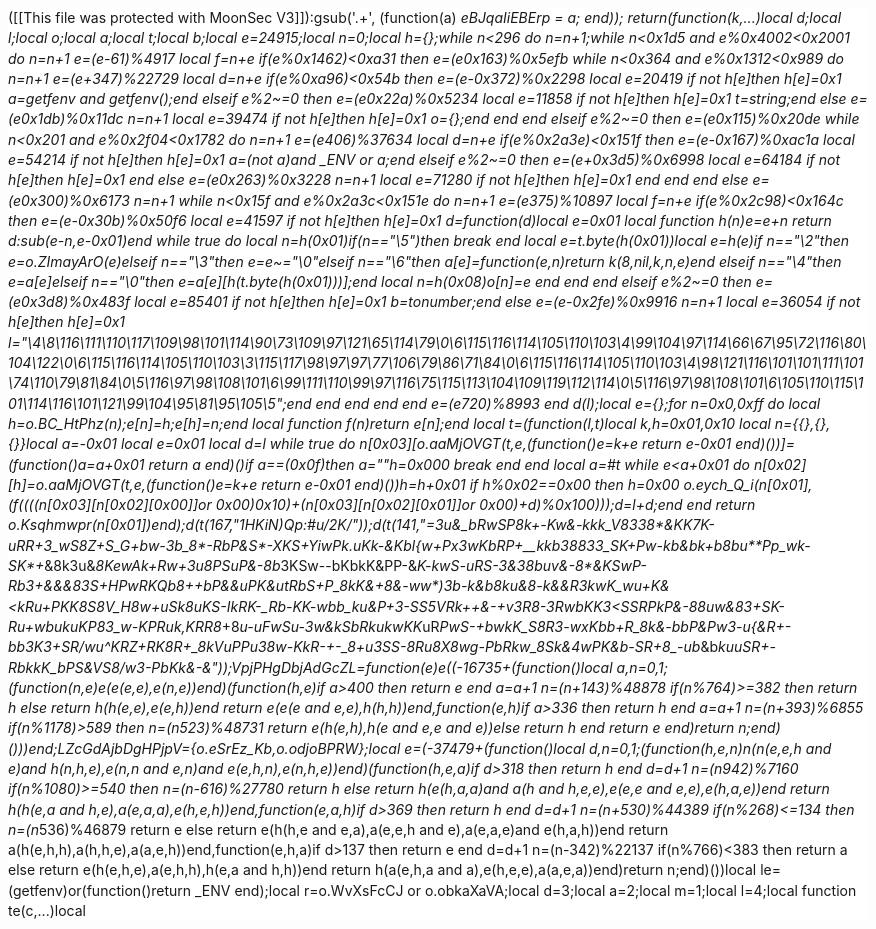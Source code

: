 ([[This file was protected with MoonSec V3]]):gsub('.+', (function(a) _eBJqaIiEBErp = a; end)); return(function(k,...)local d;local l;local o;local a;local t;local b;local e=24915;local n=0;local h={};while n<296 do n=n+1;while n<0x1d5 and e%0x4002<0x2001 do n=n+1 e=(e-61)%4917 local f=n+e if(e%0x1462)<0xa31 then e=(e*0x163)%0x5efb while n<0x364 and e%0x1312<0x989 do n=n+1 e=(e+347)%22729 local d=n+e if(e%0xa96)<0x54b then e=(e-0x372)%0x2298 local e=20419 if not h[e]then h[e]=0x1 a=getfenv and getfenv();end elseif e%2~=0 then e=(e*0x22a)%0x5234 local e=11858 if not h[e]then h[e]=0x1 t=string;end else e=(e*0x1db)%0x11dc n=n+1 local e=39474 if not h[e]then h[e]=0x1 o={};end end end elseif e%2~=0 then e=(e*0x115)%0x20de while n<0x201 and e%0x2f04<0x1782 do n=n+1 e=(e*406)%37634 local d=n+e if(e%0x2a3e)<0x151f then e=(e-0x167)%0xac1a local e=54214 if not h[e]then h[e]=0x1 a=(not a)and _ENV or a;end elseif e%2~=0 then e=(e+0x3d5)%0x6998 local e=64184 if not h[e]then h[e]=0x1 end else e=(e*0x263)%0x3228 n=n+1 local e=71280 if not h[e]then h[e]=0x1 end end end else e=(e*0x300)%0x6173 n=n+1 while n<0x15f and e%0x2a3c<0x151e do n=n+1 e=(e*375)%10897 local f=n+e if(e%0x2c98)<0x164c then e=(e-0x30b)%0x50f6 local e=41597 if not h[e]then h[e]=0x1 d=function(d)local e=0x01 local function h(n)e=e+n return d:sub(e-n,e-0x01)end while true do local n=h(0x01)if(n=="\5")then break end local e=t.byte(h(0x01))local e=h(e)if n=="\2"then e=o.ZImayArO(e)elseif n=="\3"then e=e~="\0"elseif n=="\6"then a[e]=function(e,n)return k(8,nil,k,n,e)end elseif n=="\4"then e=a[e]elseif n=="\0"then e=a[e][h(t.byte(h(0x01)))];end local n=h(0x08)o[n]=e end end end elseif e%2~=0 then e=(e*0x3d8)%0x483f local e=85401 if not h[e]then h[e]=0x1 b=tonumber;end else e=(e-0x2fe)%0x9916 n=n+1 local e=36054 if not h[e]then h[e]=0x1 l="\4\8\116\111\110\117\109\98\101\114\90\73\109\97\121\65\114\79\0\6\115\116\114\105\110\103\4\99\104\97\114\66\67\95\72\116\80\104\122\0\6\115\116\114\105\110\103\3\115\117\98\97\97\77\106\79\86\71\84\0\6\115\116\114\105\110\103\4\98\121\116\101\101\111\101\74\110\79\81\84\0\5\116\97\98\108\101\6\99\111\110\99\97\116\75\115\113\104\109\119\112\114\0\5\116\97\98\108\101\6\105\110\115\101\114\116\101\121\99\104\95\81\95\105\5";end end end end end e=(e*720)%8993 end d(l);local e={};for n=0x0,0xff do local h=o.BC_HtPhz(n);e[n]=h;e[h]=n;end local function f(n)return e[n];end local t=(function(l,t)local k,h=0x01,0x10 local n={{},{},{}}local a=-0x01 local e=0x01 local d=l while true do n[0x03][o.aaMjOVGT(t,e,(function()e=k+e return e-0x01 end)())]=(function()a=a+0x01 return a end)()if a==(0x0f)then a=""h=0x000 break end end local a=#t while e<a+0x01 do n[0x02][h]=o.aaMjOVGT(t,e,(function()e=k+e return e-0x01 end)())h=h+0x01 if h%0x02==0x00 then h=0x00 o.eych_Q_i(n[0x01],(f((((n[0x03][n[0x02][0x00]]or 0x00)*0x10)+(n[0x03][n[0x02][0x01]]or 0x00)+d)%0x100)));d=l+d;end end return o.Ksqhmwpr(n[0x01])end);d(t(167,"1<z>HKiN)Qp:#u/2K/"));d(t(141,"=3u&_bRwS*P8k+-Kw&-kkk_V8338*&KK7K-uRR+3_wS8Z+S_G+bw-3b_8*-RbP&S*-XKS+YiwPk.uKk-&K*bl{w+Px3wKbRP+__kkb38833_SK+Pw*-kb&bk+b8bu**Pp_wk-SK*+_&8k3u&*8KewAk+Rw+3u8PSuP&-8b*3KSw--bKbkK&PP-&_*K-kwS-uRS-3&38buv&-8**&KSwP-Rb3+&&&8*3*S+HPwRKQb8++_bP&&uP*K&ut*RbS+P_8kK&+8&-ww*)3b-k_&b8ku&8-k&&R3kw*K_wu+K&<kRu+PKK8S8V_H8w+uSk8uKS-IkRK-_Rb-KK-wbb_ku&*P+3-SS5VRk++&-+v3R8-3RwbKK3<SSRPkP&-88uw&83+S*K-Ru+wbuk*uKP83_w-KPRuk,KRR8_+8*u-*uFwSu-3w&kSbR*kukwKK*uR*PwS-+bwkK_S8R3-*wxKbb+R_8k&-bbP&*Pw3-*u{&R+-bb3*K3+SR/w*u^KRZ+RK8R+_8kVuPPu38w-KkR-+-_8+u3SS-8Ru8X8wg-PbRkw_8Sk&4wPK&b*-SR+8_-ub*&b*kuuS***R+-RbkkK_bPS&VS8/*w3-PbKk&-&"));VpjPHgDbjAdGcZL=function(e)e((-16735+(function()local a,n=0,1;(function(n,e)e(e(e,e),e(n,e))end)(function(h,e)if a>400 then return e end a=a+1 n=(n+143)%48878 if(n%764)>=382 then return h else return h(h(e,e),e(e,h))end return e(e(e and e,e),h(h,h))end,function(e,h)if a>336 then return h end a=a+1 n=(n+393)%6855 if(n%1178)>589 then n=(n*523)%48731 return e(h(e,h),h(e and e,e and e))else return h end return e end)return n;end)()))end;LZcGdAjbDgHPjpV={o.eSrEz_Kb,o.odjoBPRW};local e=(-37479+(function()local d,n=0,1;(function(h,e,n)n(n(e,e,h and e)and h(n,h,e),e(n,n and e,n)and e(e,h,n),e(n,h,e))end)(function(h,e,a)if d>318 then return h end d=d+1 n=(n*942)%7160 if(n%1080)>=540 then n=(n-616)%27780 return h else return h(e(h,a,a)and a(h and h,e,e),e(e,e and e,e),e(h,a,e))end return h(h(e,a and h,e),a(e,a,a),e(h,e,h))end,function(e,a,h)if d>369 then return h end d=d+1 n=(n+530)%44389 if(n%268)<=134 then n=(n*536)%46879 return e else return e(h(h,e and e,a),a(e,e,h and e),a(e,a,e)and e(h,a,h))end return a(h(e,h,h),a(h,h,e),a(a,e,h))end,function(e,h,a)if d>137 then return e end d=d+1 n=(n-342)%22137 if(n%766)<383 then return a else return e(h(e,h,e),a(e,h,h),h(e,a and h,h))end return h(a(e,h,a and a),e(h,e,e),a(a,e,a))end)return n;end)())local le=(getfenv)or(function()return _ENV end);local r=o.WvXsFcCJ or o.obkaXaVA;local d=3;local a=2;local m=1;local l=4;local function te(c,...)local